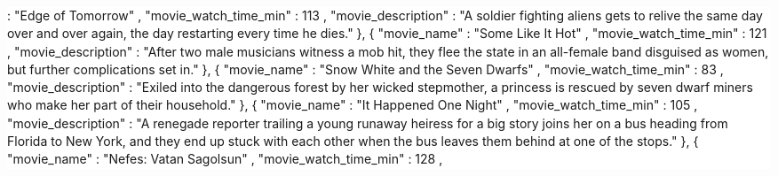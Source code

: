 :
"Edge of Tomorrow"
,
"movie_watch_time_min"
:
113
,
"movie_description"
:
"A soldier fighting aliens gets to relive the same day over and over again, the day restarting every time he dies."
},
{
"movie_name"
:
"Some Like It Hot"
,
"movie_watch_time_min"
:
121
,
"movie_description"
:
"After two male musicians witness a mob hit, they flee the state in an all-female band disguised as women, but further complications set in."
},
{
"movie_name"
:
"Snow White and the Seven Dwarfs"
,
"movie_watch_time_min"
:
83
,
"movie_description"
:
"Exiled into the dangerous forest by her wicked stepmother, a princess is rescued by seven dwarf miners who make her part of their household."
},
{
"movie_name"
:
"It Happened One Night"
,
"movie_watch_time_min"
:
105
,
"movie_description"
:
"A renegade reporter trailing a young runaway heiress for a big story joins her on a bus heading from Florida to New York, and they end up stuck with each other when the bus leaves them behind at one of the stops."
},
{
"movie_name"
:
"Nefes: Vatan Sagolsun"
,
"movie_watch_time_min"
:
128
,